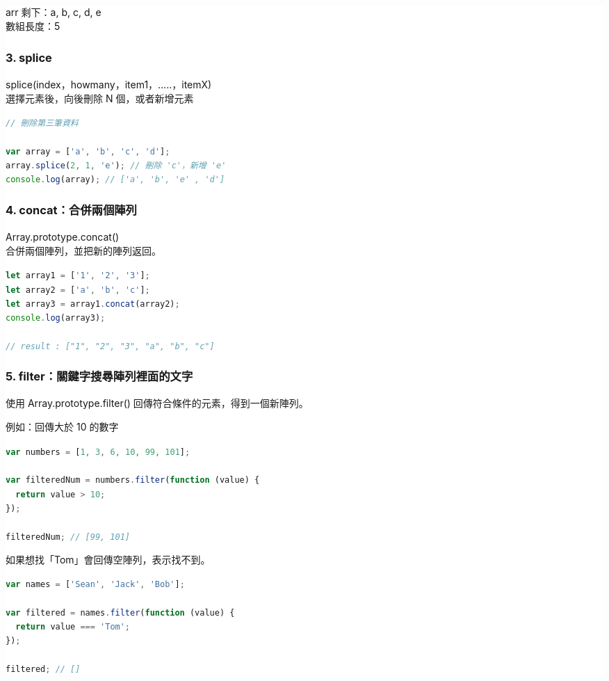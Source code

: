 arr 剩下：a, b, c, d, e  
數組長度：5

### 3. splice

splice(index，howmany，item1，…..，itemX)  
選擇元素後，向後刪除 N 個，或者新增元素

```javascript
// 刪除第三筆資料

var array = ['a', 'b', 'c', 'd'];
array.splice(2, 1, 'e'); // 刪除 'c'，新增 'e'
console.log(array); // ['a', 'b', 'e' , 'd']
```

### 4. concat：合併兩個陣列

Array.prototype.concat()  
合併兩個陣列，並把新的陣列返回。

```javascript
let array1 = ['1', '2', '3'];
let array2 = ['a', 'b', 'c'];
let array3 = array1.concat(array2);
console.log(array3);

// result : ["1", "2", "3", "a", "b", "c"]
```

### 5. filter：關鍵字搜尋陣列裡面的文字

使用 Array.prototype.filter() 回傳符合條件的元素，得到一個新陣列。

例如：回傳大於 10 的數字

```javascript
var numbers = [1, 3, 6, 10, 99, 101];

var filteredNum = numbers.filter(function (value) {
  return value > 10;
});

filteredNum; // [99, 101]
```

如果想找「Tom」會回傳空陣列，表示找不到。

```javascript
var names = ['Sean', 'Jack', 'Bob'];

var filtered = names.filter(function (value) {
  return value === 'Tom';
});

filtered; // []
```

